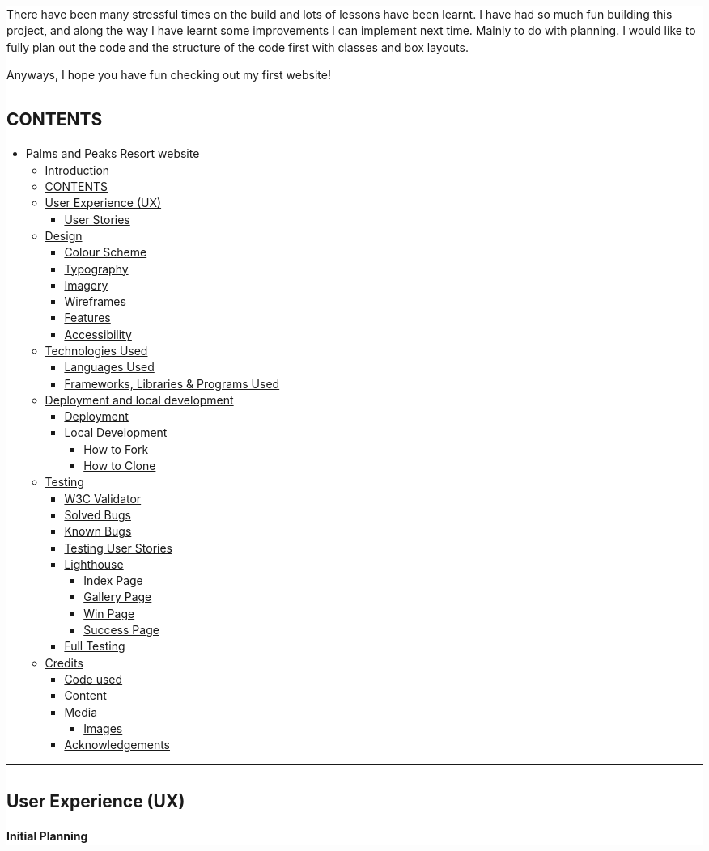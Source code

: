There have been many stressful times on the build and lots of lessons have been learnt. I have had so much fun building this project, and along the way I have learnt some improvements I can implement next time. Mainly to do with planning. I would like to fully plan out the code and the structure of the code first with classes and box layouts.

Anyways, I hope you have fun checking out my first website!

## CONTENTS
- [Palms and Peaks Resort website](#palms-and-peaks-resort-website)
  - [Introduction](#introduction)
  - [CONTENTS](#contents)
  - [User Experience (UX)](#user-experience-ux)
    - [User Stories](#user-stories)
  - [Design](#design)
    - [Colour Scheme](#colour-scheme)
    - [Typography](#typography)
    - [Imagery](#imagery)
    - [Wireframes](#wireframes)
    - [Features](#features)
    - [Accessibility](#accessibility)
  - [Technologies Used](#technologies-used)
    - [Languages Used](#languages-used)
    - [Frameworks, Libraries \& Programs Used](#frameworks-libraries--programs-used)
  - [Deployment and local development](#deployment-and-local-development)
    - [Deployment](#deployment)
    - [Local Development](#local-development)
      - [How to Fork](#how-to-fork)
      - [How to Clone](#how-to-clone)
  - [Testing](#testing)
    - [W3C Validator](#w3c-validator)
    - [Solved Bugs](#solved-bugs)
    - [Known Bugs](#known-bugs)
    - [Testing User Stories](#testing-user-stories)
    - [Lighthouse](#lighthouse)
      - [Index Page](#index-page)
      - [Gallery Page](#gallery-page)
      - [Win Page](#win-page)
      - [Success Page](#success-page)
    - [Full Testing](#full-testing)
  - [Credits](#credits)
    - [Code used](#code-used)
    - [Content](#content)
    - [Media](#media)
      - [Images](#images)
    - [Acknowledgements](#acknowledgements)
___
## User Experience (UX)

**Initial Planning**
